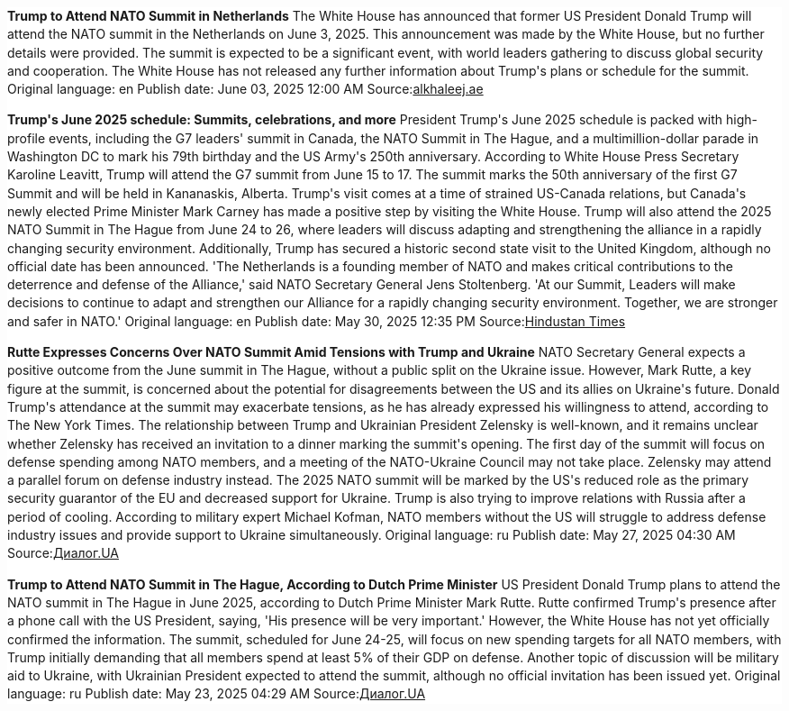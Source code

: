 **Trump to Attend NATO Summit in Netherlands**
The White House has announced that former US President Donald Trump will attend the NATO summit in the Netherlands on June 3, 2025. This announcement was made by the White House, but no further details were provided. The summit is expected to be a significant event, with world leaders gathering to discuss global security and cooperation. The White House has not released any further information about Trump's plans or schedule for the summit.
Original language: en
Publish date: June 03, 2025 12:00 AM
Source:[alkhaleej.ae](https://www.alkhaleej.ae/2025-06-03/%D8%A7%D9%84%D8%A8%D9%8A%D8%AA-%D8%A7%D9%84%D8%A3%D8%A8%D9%8A%D8%B6-%D8%AA%D8%B1%D8%A7%D9%85%D8%A8-%D8%B3%D9%8A%D8%AD%D8%B6%D8%B1-%D9%82%D9%85%D8%A9-%D8%A7%D9%84%D9%86%D8%A7%D8%AA%D9%88-%D9%81%D9%8A-%D9%87%D9%88%D9%84%D9%86%D8%AF%D8%A7-5945331/%D8%A7%D9%84%D8%B9%D8%A7%D9%84%D9%85/%D8%B3%D9%8A%D8%A7%D8%B3%D8%A9)

**Trump's June 2025 schedule: Summits, celebrations, and more**
President Trump's June 2025 schedule is packed with high-profile events, including the G7 leaders' summit in Canada, the NATO Summit in The Hague, and a multimillion-dollar parade in Washington DC to mark his 79th birthday and the US Army's 250th anniversary. According to White House Press Secretary Karoline Leavitt, Trump will attend the G7 summit from June 15 to 17. The summit marks the 50th anniversary of the first G7 Summit and will be held in Kananaskis, Alberta. Trump's visit comes at a time of strained US-Canada relations, but Canada's newly elected Prime Minister Mark Carney has made a positive step by visiting the White House. Trump will also attend the 2025 NATO Summit in The Hague from June 24 to 26, where leaders will discuss adapting and strengthening the alliance in a rapidly changing security environment. Additionally, Trump has secured a historic second state visit to the United Kingdom, although no official date has been announced. 'The Netherlands is a founding member of NATO and makes critical contributions to the deterrence and defense of the Alliance,' said NATO Secretary General Jens Stoltenberg. 'At our Summit, Leaders will make decisions to continue to adapt and strengthen our Alliance for a rapidly changing security environment. Together, we are stronger and safer in NATO.'
Original language: en
Publish date: May 30, 2025 12:35 PM
Source:[Hindustan Times](https://www.hindustantimes.com/world-news/us-news/donald-trump-s-june-2025-schedule-summits-celebrations-and-more-101748587806699.html)

**Rutte Expresses Concerns Over NATO Summit Amid Tensions with Trump and Ukraine**
NATO Secretary General expects a positive outcome from the June summit in The Hague, without a public split on the Ukraine issue. However, Mark Rutte, a key figure at the summit, is concerned about the potential for disagreements between the US and its allies on Ukraine's future. Donald Trump's attendance at the summit may exacerbate tensions, as he has already expressed his willingness to attend, according to The New York Times. The relationship between Trump and Ukrainian President Zelensky is well-known, and it remains unclear whether Zelensky has received an invitation to a dinner marking the summit's opening. The first day of the summit will focus on defense spending among NATO members, and a meeting of the NATO-Ukraine Council may not take place. Zelensky may attend a parallel forum on defense industry instead. The 2025 NATO summit will be marked by the US's reduced role as the primary security guarantor of the EU and decreased support for Ukraine. Trump is also trying to improve relations with Russia after a period of cooling. According to military expert Michael Kofman, NATO members without the US will struggle to address defense industry issues and provide support to Ukraine simultaneously.
Original language: ru
Publish date: May 27, 2025 04:30 AM
Source:[Диалог.UA](https://www.dialog.ua/world/314412_1748315380)

**Trump to Attend NATO Summit in The Hague, According to Dutch Prime Minister**
US President Donald Trump plans to attend the NATO summit in The Hague in June 2025, according to Dutch Prime Minister Mark Rutte. Rutte confirmed Trump's presence after a phone call with the US President, saying, 'His presence will be very important.' However, the White House has not yet officially confirmed the information. The summit, scheduled for June 24-25, will focus on new spending targets for all NATO members, with Trump initially demanding that all members spend at least 5% of their GDP on defense. Another topic of discussion will be military aid to Ukraine, with Ukrainian President expected to attend the summit, although no official invitation has been issued yet.
Original language: ru
Publish date: May 23, 2025 04:29 AM
Source:[Диалог.UA](https://www.dialog.ua/world/314253_1747972635)
